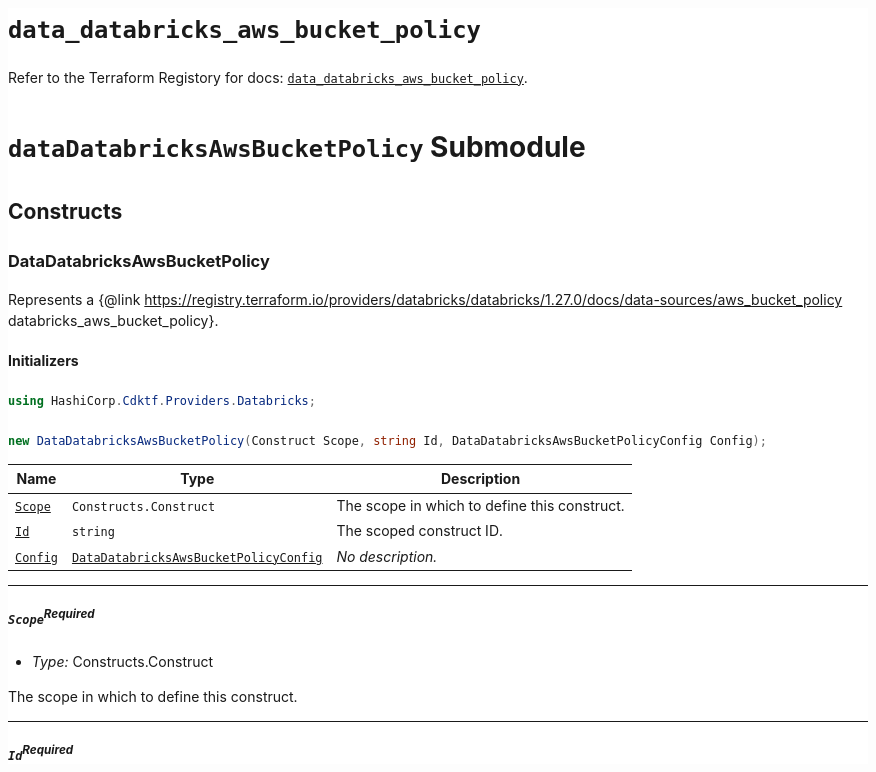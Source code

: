 # `data_databricks_aws_bucket_policy`

Refer to the Terraform Registory for docs: [`data_databricks_aws_bucket_policy`](https://registry.terraform.io/providers/databricks/databricks/1.27.0/docs/data-sources/aws_bucket_policy).

# `dataDatabricksAwsBucketPolicy` Submodule <a name="`dataDatabricksAwsBucketPolicy` Submodule" id="@cdktf/provider-databricks.dataDatabricksAwsBucketPolicy"></a>

## Constructs <a name="Constructs" id="Constructs"></a>

### DataDatabricksAwsBucketPolicy <a name="DataDatabricksAwsBucketPolicy" id="@cdktf/provider-databricks.dataDatabricksAwsBucketPolicy.DataDatabricksAwsBucketPolicy"></a>

Represents a {@link https://registry.terraform.io/providers/databricks/databricks/1.27.0/docs/data-sources/aws_bucket_policy databricks_aws_bucket_policy}.

#### Initializers <a name="Initializers" id="@cdktf/provider-databricks.dataDatabricksAwsBucketPolicy.DataDatabricksAwsBucketPolicy.Initializer"></a>

```csharp
using HashiCorp.Cdktf.Providers.Databricks;

new DataDatabricksAwsBucketPolicy(Construct Scope, string Id, DataDatabricksAwsBucketPolicyConfig Config);
```

| **Name** | **Type** | **Description** |
| --- | --- | --- |
| <code><a href="#@cdktf/provider-databricks.dataDatabricksAwsBucketPolicy.DataDatabricksAwsBucketPolicy.Initializer.parameter.scope">Scope</a></code> | <code>Constructs.Construct</code> | The scope in which to define this construct. |
| <code><a href="#@cdktf/provider-databricks.dataDatabricksAwsBucketPolicy.DataDatabricksAwsBucketPolicy.Initializer.parameter.id">Id</a></code> | <code>string</code> | The scoped construct ID. |
| <code><a href="#@cdktf/provider-databricks.dataDatabricksAwsBucketPolicy.DataDatabricksAwsBucketPolicy.Initializer.parameter.config">Config</a></code> | <code><a href="#@cdktf/provider-databricks.dataDatabricksAwsBucketPolicy.DataDatabricksAwsBucketPolicyConfig">DataDatabricksAwsBucketPolicyConfig</a></code> | *No description.* |

---

##### `Scope`<sup>Required</sup> <a name="Scope" id="@cdktf/provider-databricks.dataDatabricksAwsBucketPolicy.DataDatabricksAwsBucketPolicy.Initializer.parameter.scope"></a>

- *Type:* Constructs.Construct

The scope in which to define this construct.

---

##### `Id`<sup>Required</sup> <a name="Id" id="@cdktf/provider-databricks.dataDatabricksAwsBucketPolicy.DataDatabricksAwsBucketPolicy.Initializer.parameter.id"></a>
